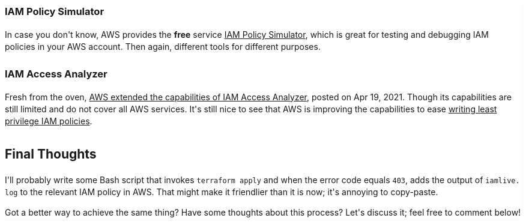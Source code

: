### IAM Policy Simulator

In case you don't know, AWS provides the **free** service [IAM Policy
Simulator](https://policysim.aws.amazon.com/home/index.jsp), which is great for
testing and debugging IAM policies in your AWS account. Then again, different
tools for different purposes.

### IAM Access Analyzer

Fresh from the oven, [AWS extended the capabilities of IAM Access
Analyzer](https://aws.amazon.com/about-aws/whats-new/2021/04/review-last-accessed-information-identify-unused-ec2-iam-lambda-permissions-tighten-access-iam-roles/),
posted on Apr 19, 2021. Though its capabilities are still limited and do not
cover all AWS services. It's still nice to see that AWS is improving the
capabilities to ease [writing least privilege IAM
policies](https://aws.amazon.com/blogs/security/techniques-for-writing-least-privilege-iam-policies/).

## Final Thoughts

I'll probably write some Bash script that invokes `terraform apply` and when the
error code equals `403`, adds the output of `iamlive.log` to the relevant IAM
policy in AWS. That might make it friendlier than it is now; it's annoying to
copy-paste.

Got a better way to achieve the same thing? Have some thoughts about this
process? Let's discuss it; feel free to comment below!
